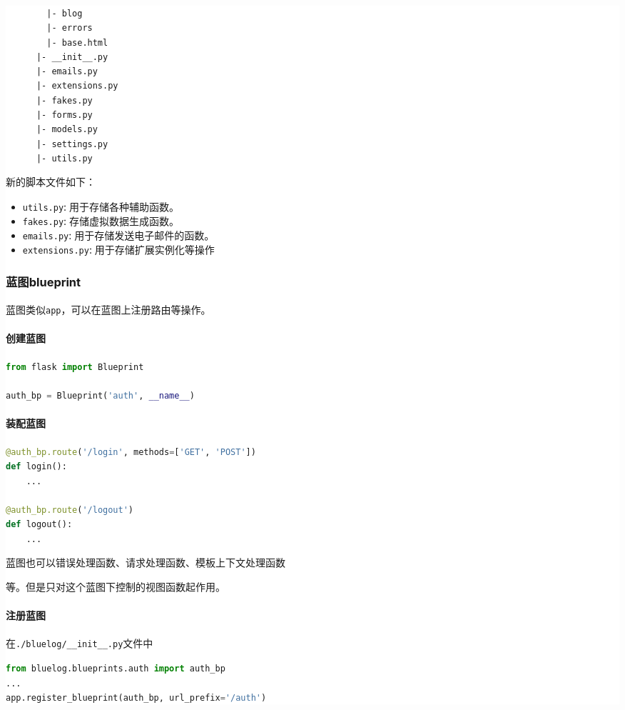 ```
        |- blog
        |- errors
        |- base.html
      |- __init__.py
      |- emails.py
      |- extensions.py
      |- fakes.py
      |- forms.py
      |- models.py
      |- settings.py
      |- utils.py
```

新的脚本文件如下：

- `utils.py`: 用于存储各种辅助函数。
- `fakes.py`: 存储虚拟数据生成函数。
- `emails.py`: 用于存储发送电子邮件的函数。
- `extensions.py`: 用于存储扩展实例化等操作

### 蓝图blueprint

蓝图类似`app`，可以在蓝图上注册路由等操作。

#### 创建蓝图

```python
from flask import Blueprint

auth_bp = Blueprint('auth', __name__)
```

#### 装配蓝图

```python
@auth_bp.route('/login', methods=['GET', 'POST'])
def login():
    ...
    
@auth_bp.route('/logout')
def logout():
    ...
```

蓝图也可以错误处理函数、请求处理函数、模板上下文处理函数

等。但是只对这个蓝图下控制的视图函数起作用。

#### 注册蓝图

在`./bluelog/__init__.py`文件中

```python
from bluelog.blueprints.auth import auth_bp
...
app.register_blueprint(auth_bp, url_prefix='/auth')
```

